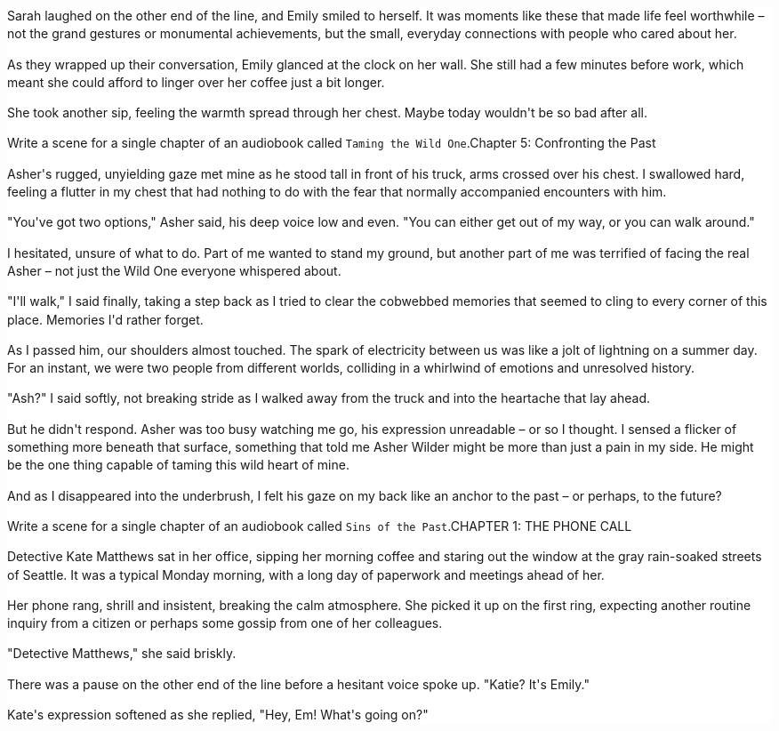Sarah laughed on the other end of the line, and Emily smiled to herself. It was moments like these that made life feel worthwhile – not the grand gestures or monumental achievements, but the small, everyday connections with people who cared about her.

As they wrapped up their conversation, Emily glanced at the clock on her wall. She still had a few minutes before work, which meant she could afford to linger over her coffee just a bit longer.

She took another sip, feeling the warmth spread through her chest. Maybe today wouldn't be so bad after all.<end>

Write a scene for a single chapter of an audiobook called `Taming the Wild One`.<start>Chapter 5: Confronting the Past

Asher's rugged, unyielding gaze met mine as he stood tall in front of his truck, arms crossed over his chest. I swallowed hard, feeling a flutter in my chest that had nothing to do with the fear that normally accompanied encounters with him.

"You've got two options," Asher said, his deep voice low and even. "You can either get out of my way, or you can walk around."

I hesitated, unsure of what to do. Part of me wanted to stand my ground, but another part of me was terrified of facing the real Asher – not just the Wild One everyone whispered about.

"I'll walk," I said finally, taking a step back as I tried to clear the cobwebbed memories that seemed to cling to every corner of this place. Memories I'd rather forget.

As I passed him, our shoulders almost touched. The spark of electricity between us was like a jolt of lightning on a summer day. For an instant, we were two people from different worlds, colliding in a whirlwind of emotions and unresolved history.

"Ash?" I said softly, not breaking stride as I walked away from the truck and into the heartache that lay ahead.

But he didn't respond. Asher was too busy watching me go, his expression unreadable – or so I thought. I sensed a flicker of something more beneath that surface, something that told me Asher Wilder might be more than just a pain in my side. He might be the one thing capable of taming this wild heart of mine.

And as I disappeared into the underbrush, I felt his gaze on my back like an anchor to the past – or perhaps, to the future?<end>

Write a scene for a single chapter of an audiobook called `Sins of the Past`.<start>CHAPTER 1: THE PHONE CALL

Detective Kate Matthews sat in her office, sipping her morning coffee and staring out the window at the gray rain-soaked streets of Seattle. It was a typical Monday morning, with a long day of paperwork and meetings ahead of her.

Her phone rang, shrill and insistent, breaking the calm atmosphere. She picked it up on the first ring, expecting another routine inquiry from a citizen or perhaps some gossip from one of her colleagues.

"Detective Matthews," she said briskly.

There was a pause on the other end of the line before a hesitant voice spoke up. "Katie? It's Emily."

Kate's expression softened as she replied, "Hey, Em! What's going on?"

